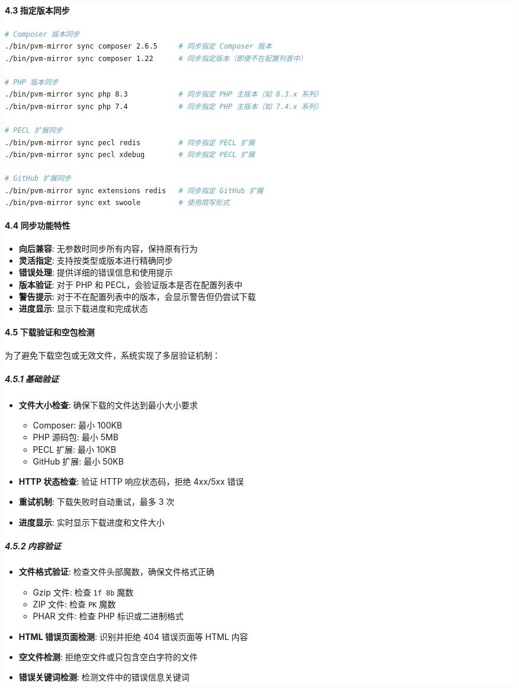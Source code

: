 #### 4.3 指定版本同步

```bash
# Composer 版本同步
./bin/pvm-mirror sync composer 2.6.5     # 同步指定 Composer 版本
./bin/pvm-mirror sync composer 1.22      # 同步指定版本（即使不在配置列表中）

# PHP 版本同步
./bin/pvm-mirror sync php 8.3            # 同步指定 PHP 主版本（如 8.3.x 系列）
./bin/pvm-mirror sync php 7.4            # 同步指定 PHP 主版本（如 7.4.x 系列）

# PECL 扩展同步
./bin/pvm-mirror sync pecl redis         # 同步指定 PECL 扩展
./bin/pvm-mirror sync pecl xdebug        # 同步指定 PECL 扩展

# GitHub 扩展同步
./bin/pvm-mirror sync extensions redis   # 同步指定 GitHub 扩展
./bin/pvm-mirror sync ext swoole         # 使用简写形式
```

#### 4.4 同步功能特性

- **向后兼容**: 无参数时同步所有内容，保持原有行为
- **灵活指定**: 支持按类型或版本进行精确同步
- **错误处理**: 提供详细的错误信息和使用提示
- **版本验证**: 对于 PHP 和 PECL，会验证版本是否在配置列表中
- **警告提示**: 对于不在配置列表中的版本，会显示警告但仍尝试下载
- **进度显示**: 显示下载进度和完成状态

#### 4.5 下载验证和空包检测

为了避免下载空包或无效文件，系统实现了多层验证机制：

##### 4.5.1 基础验证
- **文件大小检查**: 确保下载的文件达到最小大小要求
  - Composer: 最小 100KB
  - PHP 源码包: 最小 5MB
  - PECL 扩展: 最小 10KB
  - GitHub 扩展: 最小 50KB

- **HTTP 状态检查**: 验证 HTTP 响应状态码，拒绝 4xx/5xx 错误
- **重试机制**: 下载失败时自动重试，最多 3 次
- **进度显示**: 实时显示下载进度和文件大小

##### 4.5.2 内容验证
- **文件格式验证**: 检查文件头部魔数，确保文件格式正确
  - Gzip 文件: 检查 `1f 8b` 魔数
  - ZIP 文件: 检查 `PK` 魔数
  - PHAR 文件: 检查 PHP 标识或二进制格式

- **HTML 错误页面检测**: 识别并拒绝 404 错误页面等 HTML 内容
- **空文件检测**: 拒绝空文件或只包含空白字符的文件
- **错误关键词检测**: 检测文件中的错误信息关键词
